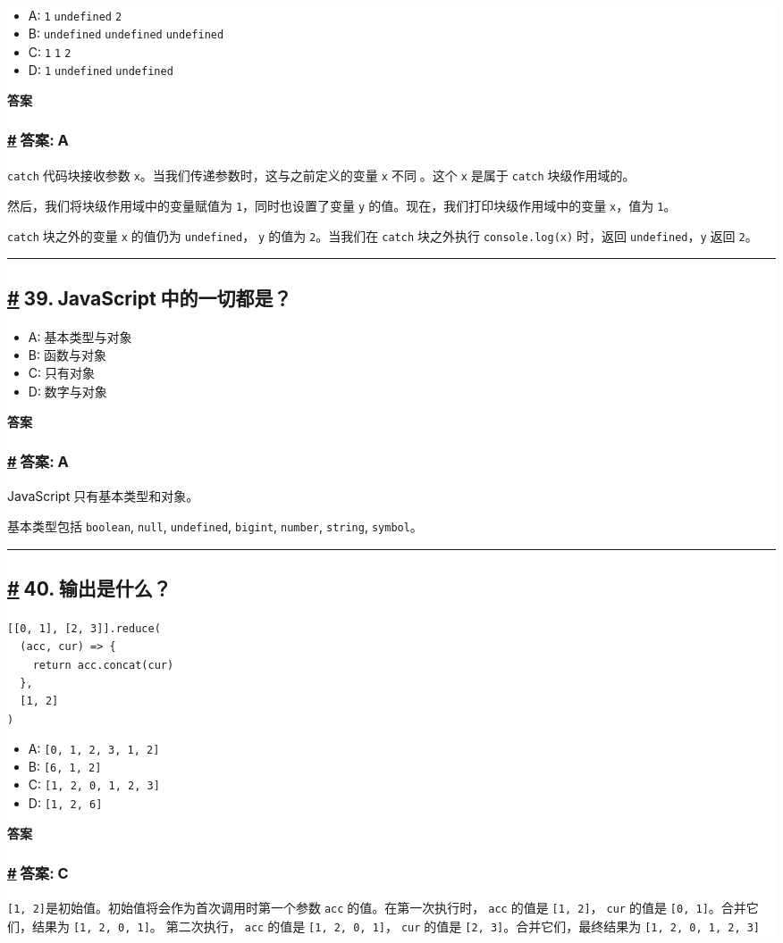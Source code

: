 
*   A: `1` `undefined` `2`
*   B: `undefined` `undefined` `undefined`
*   C: `1` `1` `2`
*   D: `1` `undefined` `undefined`

**答案**

### [#](#答案-a-13) 答案: A

`catch` 代码块接收参数 `x`。当我们传递参数时，这与之前定义的变量 `x` 不同 。这个 `x` 是属于 `catch` 块级作用域的。

然后，我们将块级作用域中的变量赋值为 `1`，同时也设置了变量 `y` 的值。现在，我们打印块级作用域中的变量 `x`，值为 `1`。

`catch` 块之外的变量 `x` 的值仍为 `undefined`， `y` 的值为 `2`。当我们在 `catch` 块之外执行 `console.log(x)` 时，返回 `undefined`，`y` 返回 `2`。

* * *

[#](#_39-javascript-中的一切都是？) 39\. JavaScript 中的一切都是？
----------------------------------------------------

*   A: 基本类型与对象
*   B: 函数与对象
*   C: 只有对象
*   D: 数字与对象

**答案**

### [#](#答案-a-14) 答案: A

JavaScript 只有基本类型和对象。

基本类型包括 `boolean`, `null`, `undefined`, `bigint`, `number`, `string`, `symbol`。

* * *

[#](#_40-输出是什么？) 40\. 输出是什么？
----------------------------

    [[0, 1], [2, 3]].reduce(
      (acc, cur) => {
        return acc.concat(cur)
      },
      [1, 2]
    )


*   A: `[0, 1, 2, 3, 1, 2]`
*   B: `[6, 1, 2]`
*   C: `[1, 2, 0, 1, 2, 3]`
*   D: `[1, 2, 6]`

**答案**

### [#](#答案-c-13) 答案: C

`[1, 2]`是初始值。初始值将会作为首次调用时第一个参数 `acc` 的值。在第一次执行时， `acc` 的值是 `[1, 2]`， `cur` 的值是 `[0, 1]`。合并它们，结果为 `[1, 2, 0, 1]`。 第二次执行， `acc` 的值是 `[1, 2, 0, 1]`， `cur` 的值是 `[2, 3]`。合并它们，最终结果为 `[1, 2, 0, 1, 2, 3]`
